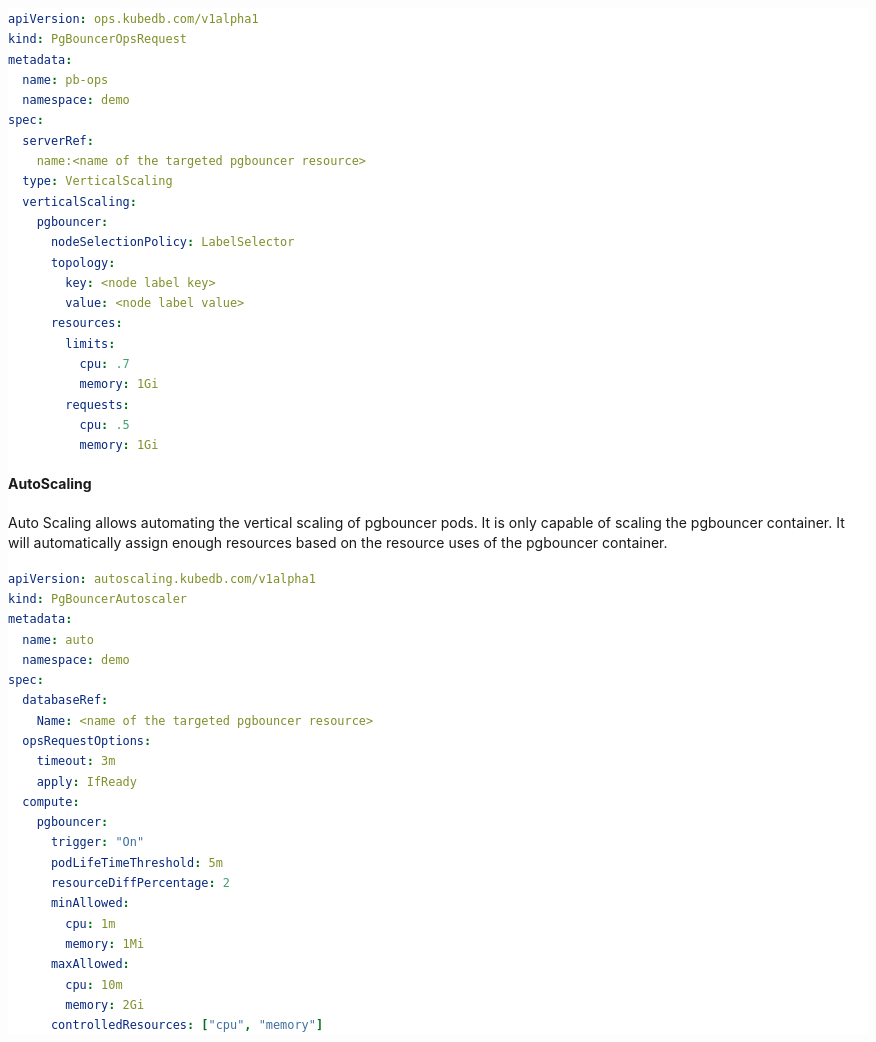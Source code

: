 ```yaml
apiVersion: ops.kubedb.com/v1alpha1
kind: PgBouncerOpsRequest
metadata:
  name: pb-ops
  namespace: demo
spec:
  serverRef:
    name:<name of the targeted pgbouncer resource>
  type: VerticalScaling
  verticalScaling:
    pgbouncer:
      nodeSelectionPolicy: LabelSelector
      topology:
        key: <node label key>
        value: <node label value>
      resources:
        limits:
          cpu: .7
          memory: 1Gi
        requests:
          cpu: .5
          memory: 1Gi
```

#### AutoScaling

Auto Scaling allows automating the vertical scaling of pgbouncer pods. It is only capable of scaling the pgbouncer container. It will automatically assign enough resources based on the resource uses of the pgbouncer container.

```yaml
apiVersion: autoscaling.kubedb.com/v1alpha1
kind: PgBouncerAutoscaler
metadata:
  name: auto
  namespace: demo
spec:
  databaseRef:
    Name: <name of the targeted pgbouncer resource>
  opsRequestOptions:
    timeout: 3m
    apply: IfReady
  compute:
    pgbouncer:
      trigger: "On"
      podLifeTimeThreshold: 5m
      resourceDiffPercentage: 2
      minAllowed:
        cpu: 1m
        memory: 1Mi
      maxAllowed:
        cpu: 10m
        memory: 2Gi
      controlledResources: ["cpu", "memory"]
```
